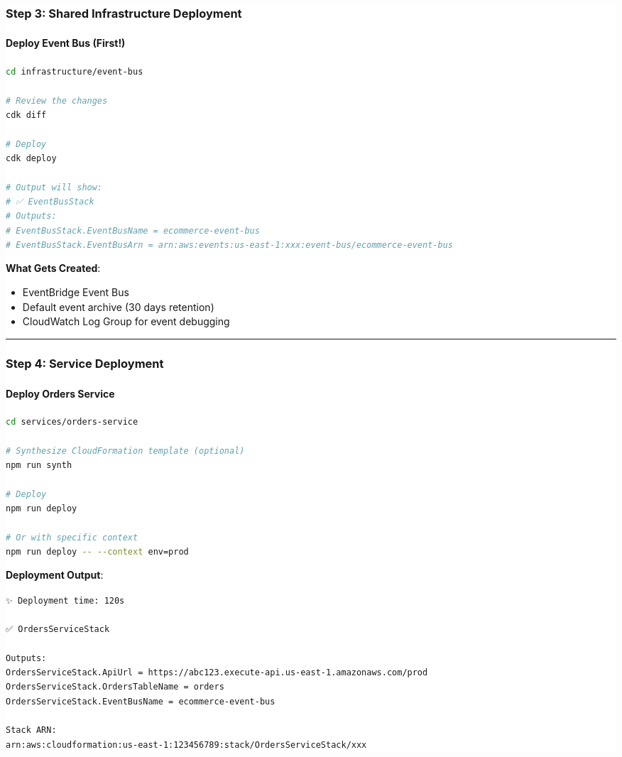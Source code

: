
### Step 3: Shared Infrastructure Deployment

#### Deploy Event Bus (First!)

```bash
cd infrastructure/event-bus

# Review the changes
cdk diff

# Deploy
cdk deploy

# Output will show:
# ✅ EventBusStack
# Outputs:
# EventBusStack.EventBusName = ecommerce-event-bus
# EventBusStack.EventBusArn = arn:aws:events:us-east-1:xxx:event-bus/ecommerce-event-bus
```

**What Gets Created**:
- EventBridge Event Bus
- Default event archive (30 days retention)
- CloudWatch Log Group for event debugging

---

### Step 4: Service Deployment

#### Deploy Orders Service

```bash
cd services/orders-service

# Synthesize CloudFormation template (optional)
npm run synth

# Deploy
npm run deploy

# Or with specific context
npm run deploy -- --context env=prod
```

**Deployment Output**:

```
✨ Deployment time: 120s

✅ OrdersServiceStack

Outputs:
OrdersServiceStack.ApiUrl = https://abc123.execute-api.us-east-1.amazonaws.com/prod
OrdersServiceStack.OrdersTableName = orders
OrdersServiceStack.EventBusName = ecommerce-event-bus

Stack ARN:
arn:aws:cloudformation:us-east-1:123456789:stack/OrdersServiceStack/xxx
```
